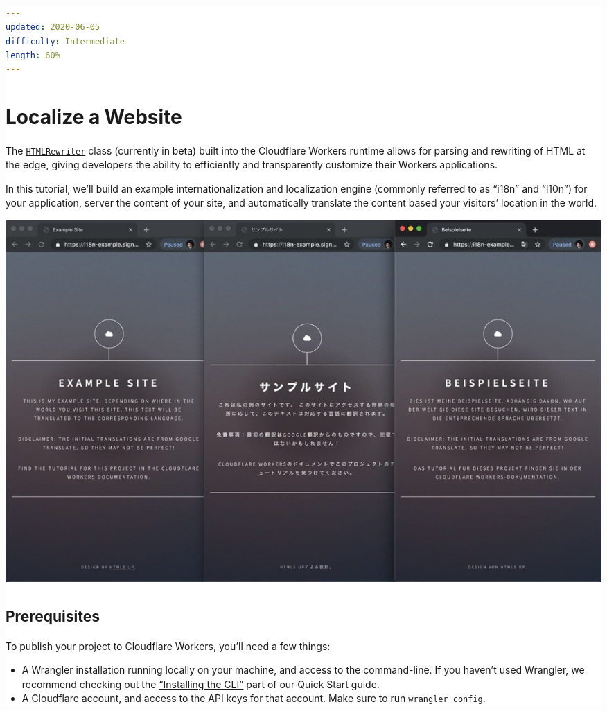 ```yaml
---
updated: 2020-06-05
difficulty: Intermediate
length: 60%
---
```


# Localize a Website

The [`HTMLRewriter`](/reference/apis/html-rewriter) class (currently in beta) built into the Cloudflare Workers runtime allows for parsing and rewriting of HTML at the edge, giving developers the ability to efficiently and transparently customize their Workers applications.

In this tutorial, we’ll build an example internationalization and localization engine (commonly referred to as “i18n” and “l10n”) for your application, server the content of your site, and automatically translate the content based your visitors’ location in the world.

[![Demo Image](./media/i18n.jpg)](https://i18n-example.workers-tooling.cf)

## Prerequisites

To publish your project to Cloudflare Workers, you’ll need a few things:

- A Wrangler installation running locally on your machine, and access to the command-line. If you haven’t used Wrangler, we recommend checking out the [“Installing the CLI”](/quickstart/#installing-the-cli) part of our Quick Start guide.
- A Cloudflare account, and access to the API keys for that account. Make sure to run [`wrangler config`](/quickstart#configure).
